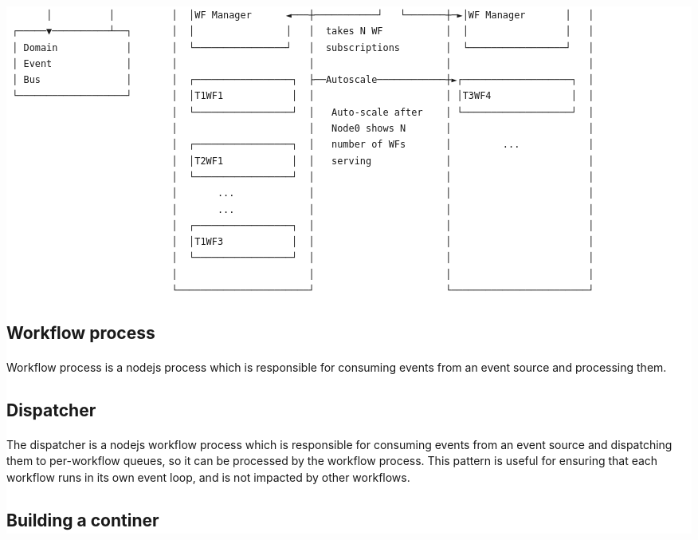  ```text
        │          │          │  │WF Manager      ◄───┼───────────┘   └───────┼─►│WF Manager       │   │
  ┌─────▼──────────┴──┐       │  │                │   │  takes N WF           │  │                 │   │
  │ Domain            │       │  └────────────────┘   │  subscriptions        │  └─────────────────┘   │
  │ Event             │       │                       │                       │                        │
  │ Bus               │       │  ┌─────────────────┐  ├──Autoscale────────────┼►┌───────────────────┐  │
  └───────────────────┘       │  │T1WF1            │  │                       │ │T3WF4              │  │
                              │  └─────────────────┘  │   Auto-scale after    │ └───────────────────┘  │
                              │                       │   Node0 shows N       │                        │
                              │  ┌─────────────────┐  │   number of WFs       │         ...            │
                              │  │T2WF1            │  │   serving             │                        │
                              │  └─────────────────┘  │                       │                        │
                              │       ...             │                       │                        │
                              │       ...             │                       │                        │
                              │  ┌─────────────────┐  │                       │                        │
                              │  │T1WF3            │  │                       │                        │
                              │  └─────────────────┘  │                       │                        │
                              │                       │                       │                        │
                              └───────────────────────┘                       └────────────────────────┘
 ```
## Workflow process
Workflow process is a nodejs process which is responsible for consuming events from an event source and processing them.

## Dispatcher 
The dispatcher is a nodejs workflow process which is responsible for consuming events from an event source and dispatching 
them to per-workflow queues, so it can be processed by the workflow process. This pattern is useful for ensuring that 
each workflow runs in its own event loop, and is not impacted by other workflows. 

## Building a continer
